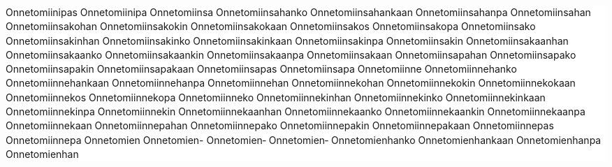 Onnetomiinipas
Onnetomiinipa
Onnetomiinsa
Onnetomiinsahanko
Onnetomiinsahankaan
Onnetomiinsahanpa
Onnetomiinsahan
Onnetomiinsakohan
Onnetomiinsakokin
Onnetomiinsakokaan
Onnetomiinsakos
Onnetomiinsakopa
Onnetomiinsako
Onnetomiinsakinhan
Onnetomiinsakinko
Onnetomiinsakinkaan
Onnetomiinsakinpa
Onnetomiinsakin
Onnetomiinsakaanhan
Onnetomiinsakaanko
Onnetomiinsakaankin
Onnetomiinsakaanpa
Onnetomiinsakaan
Onnetomiinsapahan
Onnetomiinsapako
Onnetomiinsapakin
Onnetomiinsapakaan
Onnetomiinsapas
Onnetomiinsapa
Onnetomiinne
Onnetomiinnehanko
Onnetomiinnehankaan
Onnetomiinnehanpa
Onnetomiinnehan
Onnetomiinnekohan
Onnetomiinnekokin
Onnetomiinnekokaan
Onnetomiinnekos
Onnetomiinnekopa
Onnetomiinneko
Onnetomiinnekinhan
Onnetomiinnekinko
Onnetomiinnekinkaan
Onnetomiinnekinpa
Onnetomiinnekin
Onnetomiinnekaanhan
Onnetomiinnekaanko
Onnetomiinnekaankin
Onnetomiinnekaanpa
Onnetomiinnekaan
Onnetomiinnepahan
Onnetomiinnepako
Onnetomiinnepakin
Onnetomiinnepakaan
Onnetomiinnepas
Onnetomiinnepa
Onnetomien
Onnetomien-
Onnetomien‐
Onnetomien‑
Onnetomienhanko
Onnetomienhankaan
Onnetomienhanpa
Onnetomienhan